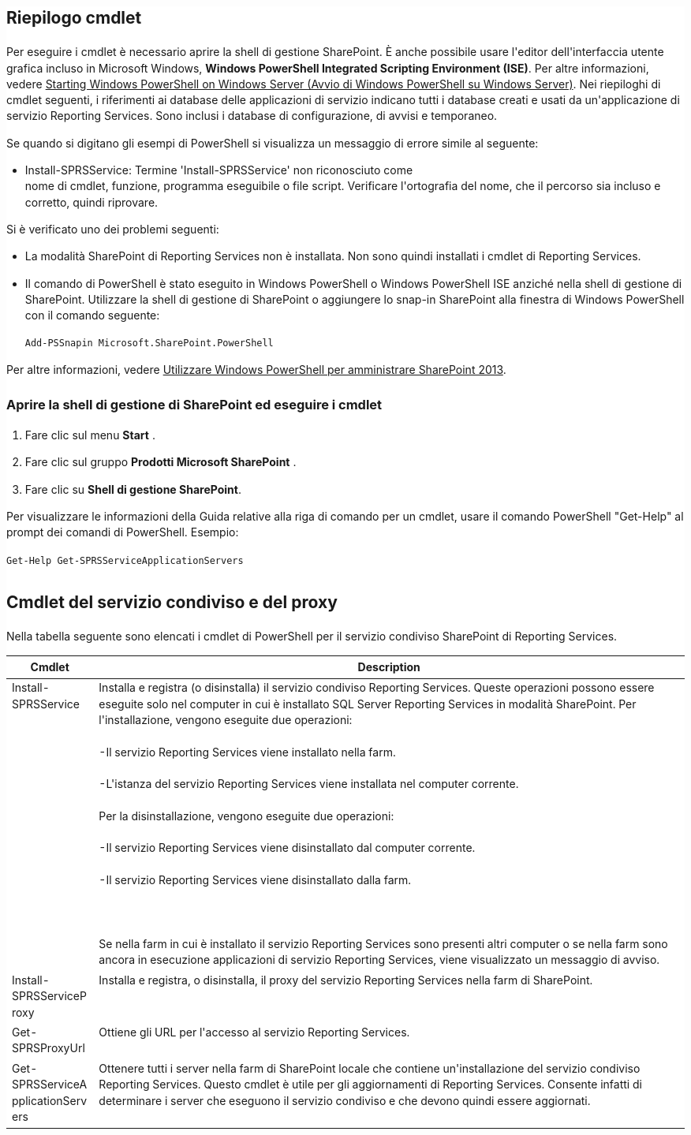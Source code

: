 ## <a name="cmdlet-summary"></a>Riepilogo cmdlet

 Per eseguire i cmdlet è necessario aprire la shell di gestione SharePoint. È anche possibile usare l'editor dell'interfaccia utente grafica incluso in Microsoft Windows, **Windows PowerShell Integrated Scripting Environment (ISE)**. Per altre informazioni, vedere [Starting Windows PowerShell on Windows Server (Avvio di Windows PowerShell su Windows Server)](http://technet.microsoft.com/library/hh847814.aspx). Nei riepiloghi di cmdlet seguenti, i riferimenti ai database delle applicazioni di servizio indicano tutti i database creati e usati da un'applicazione di servizio Reporting Services. Sono inclusi i database di configurazione, di avvisi e temporaneo.  
  
 Se quando si digitano gli esempi di PowerShell si visualizza un messaggio di errore simile al seguente:  
  
-   Install-SPRSService: Termine 'Install-SPRSService' non riconosciuto come  
    nome di cmdlet, funzione, programma eseguibile o file script. Verificare l'ortografia del nome, che il percorso sia incluso e corretto, quindi riprovare.  
  
 Si è verificato uno dei problemi seguenti:  
  
-   La modalità SharePoint di Reporting Services non è installata. Non sono quindi installati i cmdlet di Reporting Services.  
  
-   Il comando di PowerShell è stato eseguito in Windows PowerShell o Windows PowerShell ISE anziché nella shell di gestione di SharePoint. Utilizzare la shell di gestione di SharePoint o aggiungere lo snap-in SharePoint alla finestra di Windows PowerShell con il comando seguente:  
  
    ```  
    Add-PSSnapin Microsoft.SharePoint.PowerShell  
    ```  
  
 Per altre informazioni, vedere [Utilizzare Windows PowerShell per amministrare SharePoint 2013](http://technet.microsoft.com/library/ee806878.aspx).  
  
### <a name="open-the-sharepoint-management-shell-and-run-cmdlets"></a>Aprire la shell di gestione di SharePoint ed eseguire i cmdlet
  
1.  Fare clic sul menu **Start** .  
  
2.  Fare clic sul gruppo **Prodotti Microsoft SharePoint** .  
  
3.  Fare clic su **Shell di gestione SharePoint**.  
  
 Per visualizzare le informazioni della Guida relative alla riga di comando per un cmdlet, usare il comando PowerShell "Get-Help" al prompt dei comandi di PowerShell. Esempio:  
  
 `Get-Help Get-SPRSServiceApplicationServers`  
  
##  <a name="shared-service-and-proxy-cmdlets"></a>Cmdlet del servizio condiviso e del proxy

 Nella tabella seguente sono elencati i cmdlet di PowerShell per il servizio condiviso SharePoint di Reporting Services.  
  
|Cmdlet|Description|  
|------------|-----------------|  
|Install-SPRSService|Installa e registra (o disinstalla) il servizio condiviso Reporting Services. Queste operazioni possono essere eseguite solo nel computer in cui è installato SQL Server Reporting Services in modalità SharePoint. Per l'installazione, vengono eseguite due operazioni:<br /><br /> -Il servizio Reporting Services viene installato nella farm.<br /><br /> -L'istanza del servizio Reporting Services viene installata nel computer corrente.<br /><br /> Per la disinstallazione, vengono eseguite due operazioni:<br /><br /> -Il servizio Reporting Services viene disinstallato dal computer corrente.<br /><br /> -Il servizio Reporting Services viene disinstallato dalla farm.<br /><br /> <br /><br /> Se nella farm in cui è installato il servizio Reporting Services sono presenti altri computer o se nella farm sono ancora in esecuzione applicazioni di servizio Reporting Services, viene visualizzato un messaggio di avviso.|  
|Install-SPRSServiceProxy|Installa e registra, o disinstalla, il proxy del servizio Reporting Services nella farm di SharePoint.|  
|Get-SPRSProxyUrl|Ottiene gli URL per l'accesso al servizio Reporting Services.|  
|Get-SPRSServiceApplicationServers|Ottenere tutti i server nella farm di SharePoint locale che contiene un'installazione del servizio condiviso Reporting Services. Questo cmdlet è utile per gli aggiornamenti di Reporting Services. Consente infatti di determinare i server che eseguono il servizio condiviso e che devono quindi essere aggiornati.|  
  